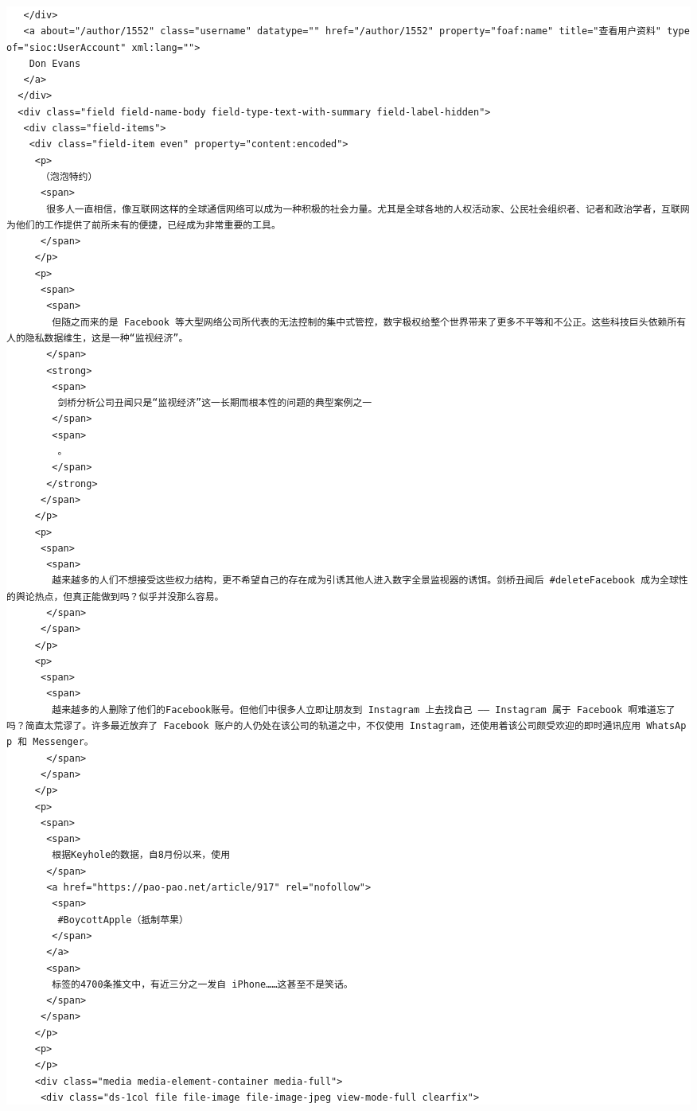        </div>
       <a about="/author/1552" class="username" datatype="" href="/author/1552" property="foaf:name" title="查看用户资料" typeof="sioc:UserAccount" xml:lang="">
        Don Evans
       </a>
      </div>
      <div class="field field-name-body field-type-text-with-summary field-label-hidden">
       <div class="field-items">
        <div class="field-item even" property="content:encoded">
         <p>
          （泡泡特约）
          <span>
           很多人一直相信，像互联网这样的全球通信网络可以成为一种积极的社会力量。尤其是全球各地的人权活动家、公民社会组织者、记者和政治学者，互联网为他们的工作提供了前所未有的便捷，已经成为非常重要的工具。
          </span>
         </p>
         <p>
          <span>
           <span>
            但随之而来的是 Facebook 等大型网络公司所代表的无法控制的集中式管控，数字极权给整个世界带来了更多不平等和不公正。这些科技巨头依赖所有人的隐私数据维生，这是一种“监视经济”。
           </span>
           <strong>
            <span>
             剑桥分析公司丑闻只是“监视经济”这一长期而根本性的问题的典型案例之一
            </span>
            <span>
             。
            </span>
           </strong>
          </span>
         </p>
         <p>
          <span>
           <span>
            越来越多的人们不想接受这些权力结构，更不希望自己的存在成为引诱其他人进入数字全景监视器的诱饵。剑桥丑闻后 #deleteFacebook 成为全球性的舆论热点，但真正能做到吗？似乎并没那么容易。
           </span>
          </span>
         </p>
         <p>
          <span>
           <span>
            越来越多的人删除了他们的Facebook账号。但他们中很多人立即让朋友到 Instagram 上去找自己 —— Instagram 属于 Facebook 啊难道忘了吗？简直太荒谬了。许多最近放弃了 Facebook 账户的人仍处在该公司的轨道之中，不仅使用 Instagram，还使用着该公司颇受欢迎的即时通讯应用 WhatsApp 和 Messenger。
           </span>
          </span>
         </p>
         <p>
          <span>
           <span>
            根据Keyhole的数据，自8月份以来，使用
           </span>
           <a href="https://pao-pao.net/article/917" rel="nofollow">
            <span>
             #BoycottApple（抵制苹果）
            </span>
           </a>
           <span>
            标签的4700条推文中，有近三分之一发自 iPhone……这甚至不是笑话。
           </span>
          </span>
         </p>
         <p>
         </p>
         <div class="media media-element-container media-full">
          <div class="ds-1col file file-image file-image-jpeg view-mode-full clearfix">